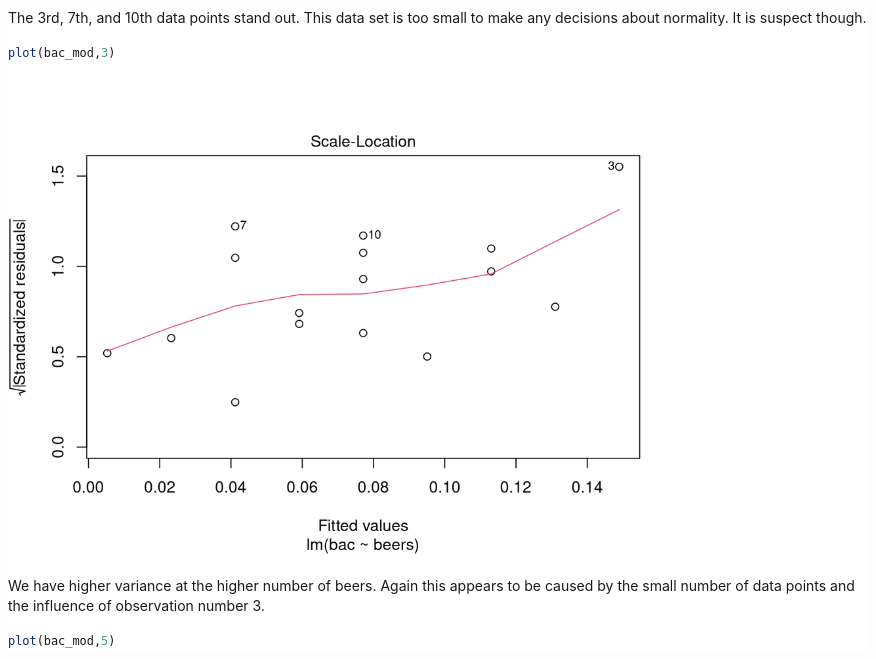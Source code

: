 The 3rd, 7th, and 10th data points stand out. This data set is too small to make any decisions about normality. It is suspect though.


```r
plot(bac_mod,3)
```

<img src="28-Regression-Diagnostics-Solutions_files/figure-html/unnamed-chunk-8-1.png" width="672" />

We have higher variance at the higher number of beers. Again this appears to be caused by the small number of data points and the influence of observation number 3.


```r
plot(bac_mod,5)
```
